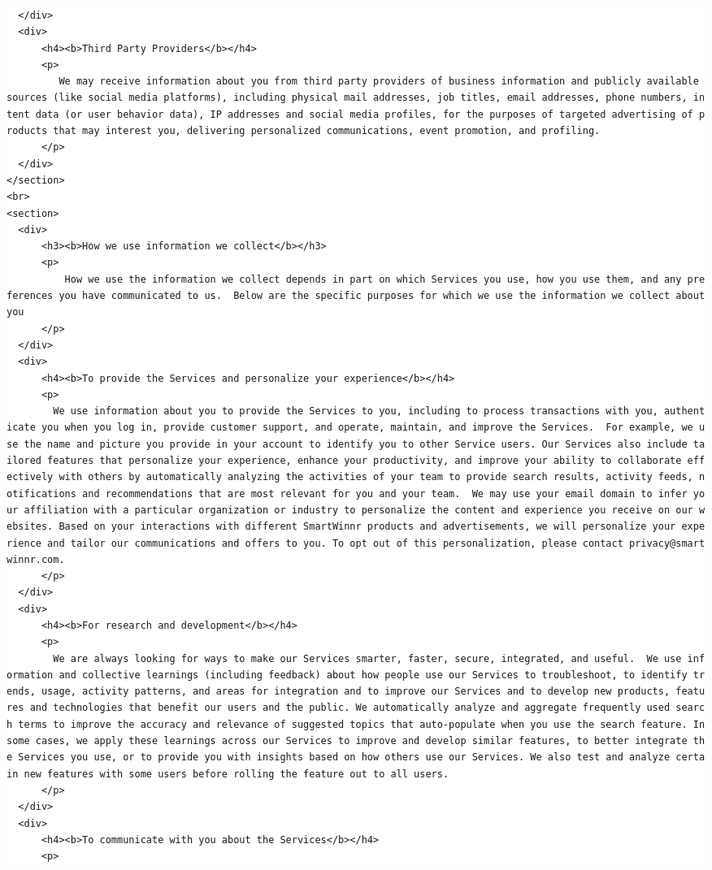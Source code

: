       </div> 
      <div>
          <h4><b>Third Party Providers</b></h4>
          <p>
             We may receive information about you from third party providers of business information and publicly available sources (like social media platforms), including physical mail addresses, job titles, email addresses, phone numbers, intent data (or user behavior data), IP addresses and social media profiles, for the purposes of targeted advertising of products that may interest you, delivering personalized communications, event promotion, and profiling.
          </p>
      </div> 
    </section>
    <br>
    <section>
      <div>
          <h3><b>How we use information we collect</b></h3>
          <p>
              How we use the information we collect depends in part on which Services you use, how you use them, and any preferences you have communicated to us.  Below are the specific purposes for which we use the information we collect about you
          </p>
      </div> 
      <div>
          <h4><b>To provide the Services and personalize your experience</b></h4>
          <p>
            We use information about you to provide the Services to you, including to process transactions with you, authenticate you when you log in, provide customer support, and operate, maintain, and improve the Services.  For example, we use the name and picture you provide in your account to identify you to other Service users. Our Services also include tailored features that personalize your experience, enhance your productivity, and improve your ability to collaborate effectively with others by automatically analyzing the activities of your team to provide search results, activity feeds, notifications and recommendations that are most relevant for you and your team.  We may use your email domain to infer your affiliation with a particular organization or industry to personalize the content and experience you receive on our websites. Based on your interactions with different SmartWinnr products and advertisements, we will personalize your experience and tailor our communications and offers to you. To opt out of this personalization, please contact privacy@smartwinnr.com.  
          </p>
      </div>   
      <div>
          <h4><b>For research and development</b></h4>
          <p>
            We are always looking for ways to make our Services smarter, faster, secure, integrated, and useful.  We use information and collective learnings (including feedback) about how people use our Services to troubleshoot, to identify trends, usage, activity patterns, and areas for integration and to improve our Services and to develop new products, features and technologies that benefit our users and the public. We automatically analyze and aggregate frequently used search terms to improve the accuracy and relevance of suggested topics that auto-populate when you use the search feature. In some cases, we apply these learnings across our Services to improve and develop similar features, to better integrate the Services you use, or to provide you with insights based on how others use our Services. We also test and analyze certain new features with some users before rolling the feature out to all users.
          </p>
      </div> 
      <div>
          <h4><b>To communicate with you about the Services</b></h4>
          <p>
